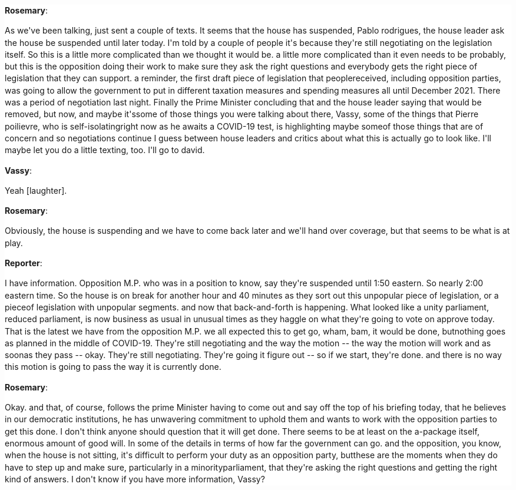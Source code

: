 

**Rosemary**:

As we've been talking, just sent a couple of texts.
It seems that the house has suspended, Pablo rodrigues, the house leader ask the house be suspended until later today.
I'm told by a couple of people it's because they're still negotiating on the legislation itself.
So this is a little more complicated than we thought it would be. a little more complicated than it even needs to be probably, but this is the opposition doing their work to make sure they ask the right questions and everybody gets the right piece of legislation that they can support.
a reminder, the first draft piece of legislation that peoplereceived, including opposition parties, was going to allow the government to put in different taxation measures and spending measures all until December 2021.
There was a period of negotiation last night.
Finally the Prime Minister concluding that and the house leader saying that would be removed, but now, and maybe it'ssome of those things you were talking about there, Vassy, some of the things that Pierre poilievre, who is self-isolatingright now as he awaits a COVID-19 test, is highlighting maybe someof those things that are of concern and so negotiations continue I guess between house leaders and critics about what this is actually go to look like.
I'll maybe let you do a little texting, too.
I'll go to david.



**Vassy**:

Yeah [laughter].



**Rosemary**:

Obviously, the house is suspending and we have to come back later and we'll hand over coverage, but that seems to be what is at play.



**Reporter**:

I have information.
Opposition M.P. who was in a position to know, say they're suspended until 1:50 eastern.
So nearly 2:00 eastern time.
So the house is on break for another hour and 40 minutes as they sort out this unpopular piece of legislation, or a pieceof legislation with unpopular segments.
and now that back-and-forth is happening.
What looked like a unity parliament, reduced parliament, is now business as usual in unusual times as they haggle on what they're going to vote on approve today.
That is the latest we have from the opposition M.P. we all expected this to get go, wham, bam, it would be done, butnothing goes as planned in the middle of COVID-19. They're still negotiating and the way the motion -- the way the motion will work and as soonas they pass -- okay.
They're still negotiating.
They're going it figure out -- so if we start, they're done.
and there is no way this motion is going to pass the way it is currently done.



**Rosemary**:

Okay.
and that, of course, follows the prime Minister having to come out and say off the top of his briefing today, that he believes in our democratic institutions, he has unwavering commitment to uphold them and wants to work with the opposition parties to get this done.
I don't think anyone should question that it will get done.
There seems to be at least on the a-package itself, enormous amount of good will.
In some of the details in terms of how far the government can go. and the opposition, you know, when the house is not sitting, it's difficult to perform your duty as an opposition party, butthese are the moments when they do have to step up and make sure, particularly in a minorityparliament, that they're asking the right questions and getting the right kind of answers.
I don't know if you have more information, Vassy?

